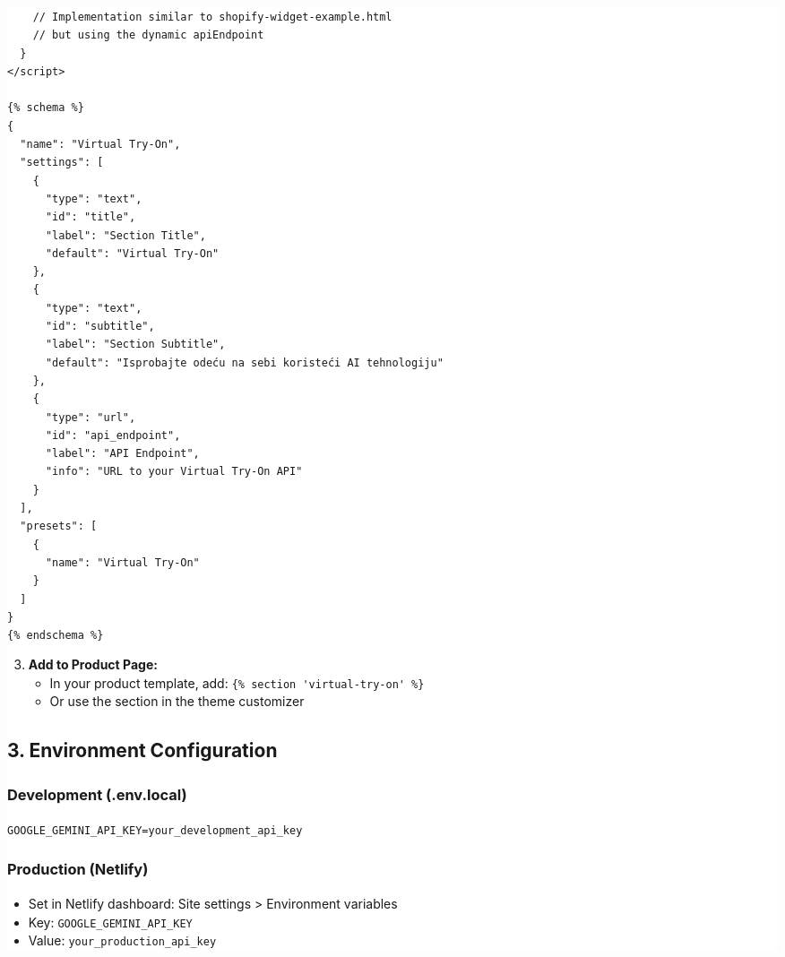    ```liquid
       // Implementation similar to shopify-widget-example.html
       // but using the dynamic apiEndpoint
     }
   </script>
   
   {% schema %}
   {
     "name": "Virtual Try-On",
     "settings": [
       {
         "type": "text",
         "id": "title",
         "label": "Section Title",
         "default": "Virtual Try-On"
       },
       {
         "type": "text",
         "id": "subtitle",
         "label": "Section Subtitle",
         "default": "Isprobajte odeću na sebi koristeći AI tehnologiju"
       },
       {
         "type": "url",
         "id": "api_endpoint",
         "label": "API Endpoint",
         "info": "URL to your Virtual Try-On API"
       }
     ],
     "presets": [
       {
         "name": "Virtual Try-On"
       }
     ]
   }
   {% endschema %}
   ```

3. **Add to Product Page:**
   - In your product template, add: `{% section 'virtual-try-on' %}`
   - Or use the section in the theme customizer

## 3. Environment Configuration

### Development (.env.local)
```env
GOOGLE_GEMINI_API_KEY=your_development_api_key
```

### Production (Netlify)
- Set in Netlify dashboard: Site settings > Environment variables
- Key: `GOOGLE_GEMINI_API_KEY`
- Value: `your_production_api_key`
